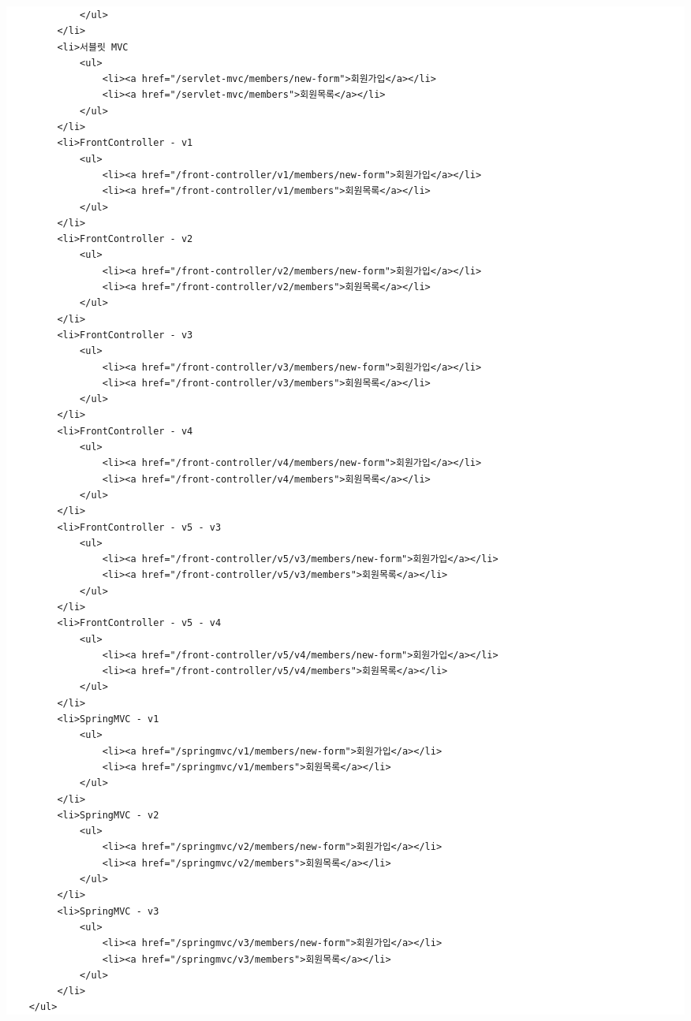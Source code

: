 ```
			 </ul>
		 </li>
		 <li>서블릿 MVC
			 <ul>
				 <li><a href="/servlet-mvc/members/new-form">회원가입</a></li>
				 <li><a href="/servlet-mvc/members">회원목록</a></li>
			 </ul>
		 </li>
		 <li>FrontController - v1
			 <ul>
				 <li><a href="/front-controller/v1/members/new-form">회원가입</a></li>
				 <li><a href="/front-controller/v1/members">회원목록</a></li>
			 </ul>
		 </li>
		 <li>FrontController - v2
			 <ul>
				 <li><a href="/front-controller/v2/members/new-form">회원가입</a></li>
				 <li><a href="/front-controller/v2/members">회원목록</a></li>
			 </ul>
		 </li>
		 <li>FrontController - v3
			 <ul>
				 <li><a href="/front-controller/v3/members/new-form">회원가입</a></li>
				 <li><a href="/front-controller/v3/members">회원목록</a></li>
			 </ul>
		 </li>
		 <li>FrontController - v4
			 <ul>
				 <li><a href="/front-controller/v4/members/new-form">회원가입</a></li>
				 <li><a href="/front-controller/v4/members">회원목록</a></li>
			 </ul>
		 </li>
		 <li>FrontController - v5 - v3
			 <ul>
				 <li><a href="/front-controller/v5/v3/members/new-form">회원가입</a></li>
				 <li><a href="/front-controller/v5/v3/members">회원목록</a></li>
			 </ul>
		 </li>
		 <li>FrontController - v5 - v4
			 <ul>
				 <li><a href="/front-controller/v5/v4/members/new-form">회원가입</a></li>
				 <li><a href="/front-controller/v5/v4/members">회원목록</a></li>
			 </ul>
		 </li>
		 <li>SpringMVC - v1
			 <ul>
				 <li><a href="/springmvc/v1/members/new-form">회원가입</a></li>
				 <li><a href="/springmvc/v1/members">회원목록</a></li>
			 </ul>
		 </li>
		 <li>SpringMVC - v2
			 <ul>
				 <li><a href="/springmvc/v2/members/new-form">회원가입</a></li>
				 <li><a href="/springmvc/v2/members">회원목록</a></li>
			 </ul>
		 </li>
		 <li>SpringMVC - v3
			 <ul>
				 <li><a href="/springmvc/v3/members/new-form">회원가입</a></li>
				 <li><a href="/springmvc/v3/members">회원목록</a></li>
			 </ul>
		 </li>
	</ul>
```